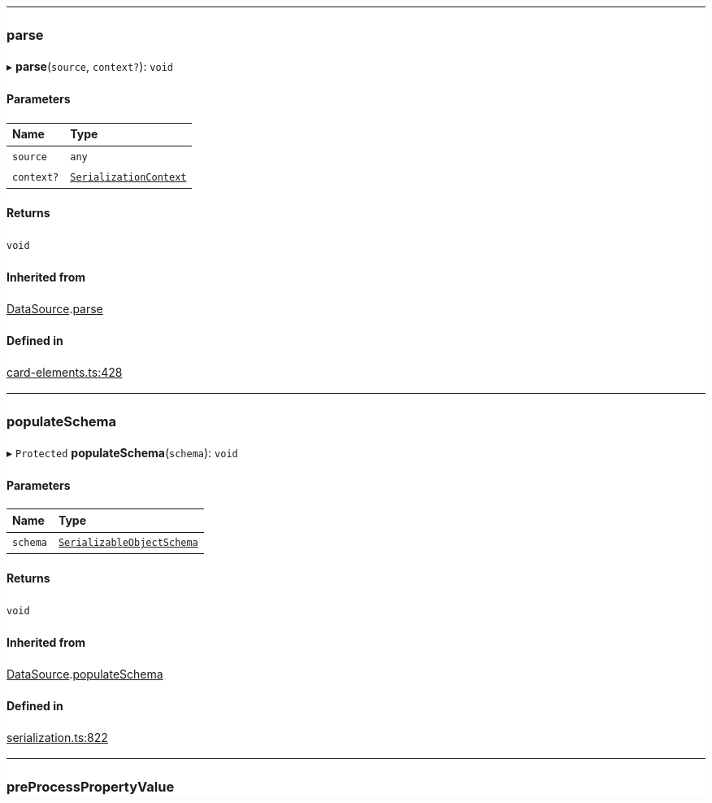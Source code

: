 ___

### parse

▸ **parse**(`source`, `context?`): `void`

#### Parameters

| Name | Type |
| :------ | :------ |
| `source` | `any` |
| `context?` | [`SerializationContext`](SerializationContext.md) |

#### Returns

`void`

#### Inherited from

[DataSource](DataSource.md).[parse](DataSource.md#parse)

#### Defined in

[card-elements.ts:428](https://github.com/asseco-see/AdaptiveCards/blob/d5d2c7b75/source/nodejs/adaptivecards/src/card-elements.ts#L428)

___

### populateSchema

▸ `Protected` **populateSchema**(`schema`): `void`

#### Parameters

| Name | Type |
| :------ | :------ |
| `schema` | [`SerializableObjectSchema`](SerializableObjectSchema.md) |

#### Returns

`void`

#### Inherited from

[DataSource](DataSource.md).[populateSchema](DataSource.md#populateschema)

#### Defined in

[serialization.ts:822](https://github.com/asseco-see/AdaptiveCards/blob/d5d2c7b75/source/nodejs/adaptivecards/src/serialization.ts#L822)

___

### preProcessPropertyValue
